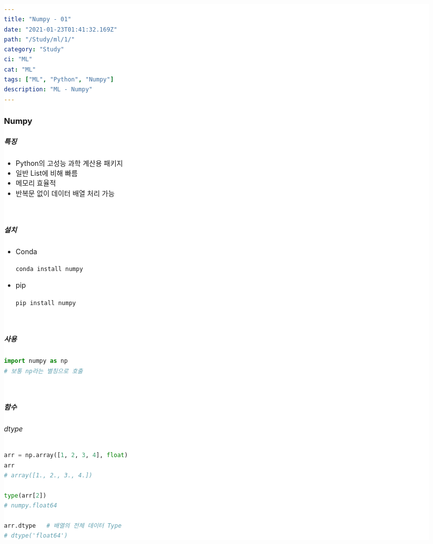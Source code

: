 ```yaml
---
title: "Numpy - 01"
date: "2021-01-23T01:41:32.169Z"
path: "/Study/ml/1/"
category: "Study"
ci: "ML"
cat: "ML"
tags: ["ML", "Python", "Numpy"]
description: "ML - Numpy"
---
```




### Numpy

##### 특징

* Python의 고성능 과학 계산용 패키지
* 일반 List에 비해 빠름
* 메모리 효율적
* 반복문 없이 데이터 배열 처리 가능

<br />

##### 설치

* Conda

  ```sh
  conda install numpy
  ```

* pip

  ```sh
  pip install numpy
  ```

<br />

##### 사용

```python
import numpy as np
# 보통 np라는 별칭으로 호출
```

<br />

##### 함수

###### dtype

```python
arr = np.array([1, 2, 3, 4], float)
arr
# array([1., 2., 3., 4.])

type(arr[2])
# numpy.float64

arr.dtype	# 배열의 전체 데이터 Type
# dtype('float64')
```
